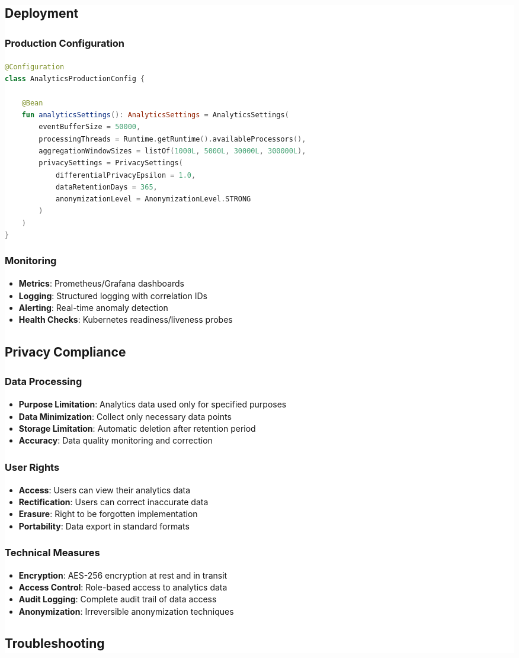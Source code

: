 ## Deployment

### Production Configuration
```kotlin
@Configuration
class AnalyticsProductionConfig {

    @Bean
    fun analyticsSettings(): AnalyticsSettings = AnalyticsSettings(
        eventBufferSize = 50000,
        processingThreads = Runtime.getRuntime().availableProcessors(),
        aggregationWindowSizes = listOf(1000L, 5000L, 30000L, 300000L),
        privacySettings = PrivacySettings(
            differentialPrivacyEpsilon = 1.0,
            dataRetentionDays = 365,
            anonymizationLevel = AnonymizationLevel.STRONG
        )
    )
}
```

### Monitoring
- **Metrics**: Prometheus/Grafana dashboards
- **Logging**: Structured logging with correlation IDs
- **Alerting**: Real-time anomaly detection
- **Health Checks**: Kubernetes readiness/liveness probes

## Privacy Compliance

### Data Processing
- **Purpose Limitation**: Analytics data used only for specified purposes
- **Data Minimization**: Collect only necessary data points
- **Storage Limitation**: Automatic deletion after retention period
- **Accuracy**: Data quality monitoring and correction

### User Rights
- **Access**: Users can view their analytics data
- **Rectification**: Users can correct inaccurate data
- **Erasure**: Right to be forgotten implementation
- **Portability**: Data export in standard formats

### Technical Measures
- **Encryption**: AES-256 encryption at rest and in transit
- **Access Control**: Role-based access to analytics data
- **Audit Logging**: Complete audit trail of data access
- **Anonymization**: Irreversible anonymization techniques

## Troubleshooting
